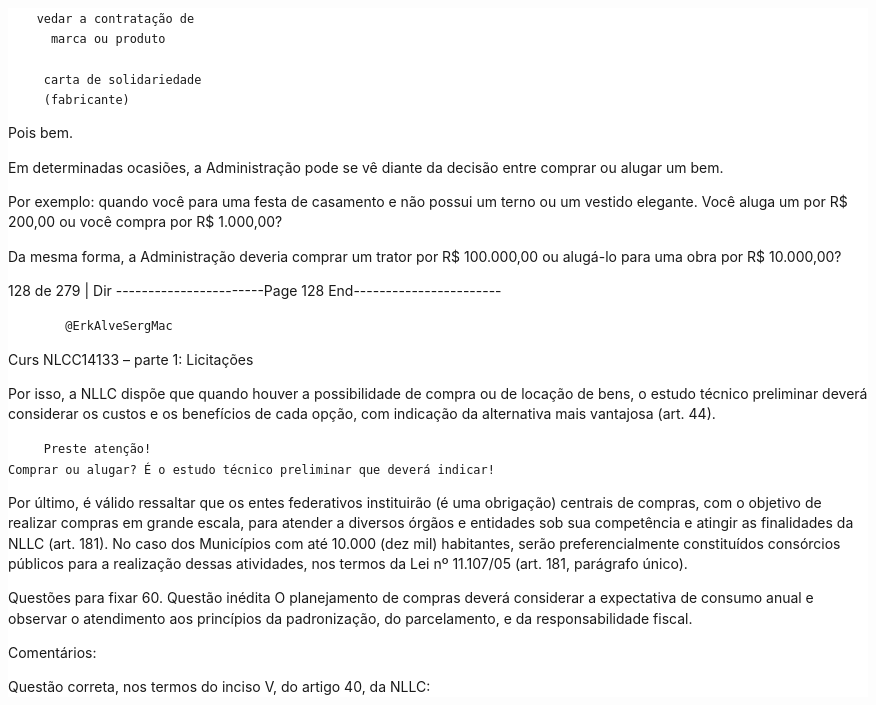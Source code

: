 
        vedar a contratação de
          marca ou produto

         carta de solidariedade
         (fabricante)

Pois bem.

Em determinadas ocasiões, a Administração pode se vê diante da decisão entre comprar ou alugar um bem.

Por exemplo: quando você para uma festa de casamento e não possui um terno ou um vestido elegante. Você aluga um por
R$ 200,00 ou você compra por R$ 1.000,00?

Da mesma forma, a Administração deveria comprar um trator por R$ 100.000,00 ou alugá-lo para uma obra por R$ 10.000,00?




 128 de 279 | Dir
-----------------------Page 128 End-----------------------

            @ErkAlveSergMac
 Curs           NLCC14133 – parte 1: Licitações


Por isso, a NLLC dispõe que quando houver a possibilidade de compra ou de locação de bens, o estudo técnico
preliminar deverá considerar os custos e os benefícios de cada opção, com indicação da alternativa mais
vantajosa (art. 44).


         Preste atenção!
    Comprar ou alugar? É o estudo técnico preliminar que deverá indicar!

Por último, é válido ressaltar que os entes federativos instituirão (é uma obrigação) centrais de compras, com o
objetivo de realizar compras em grande escala, para atender a diversos órgãos e entidades sob sua competência
e atingir as finalidades da NLLC (art. 181). No caso dos Municípios com até 10.000 (dez mil) habitantes, serão
preferencialmente constituídos consórcios públicos para a realização dessas atividades, nos termos da
Lei nº 11.107/05 (art. 181, parágrafo único).


Questões para fixar
60. Questão inédita
O planejamento de compras deverá considerar a expectativa de consumo anual e observar o atendimento aos
princípios da padronização, do parcelamento, e da responsabilidade fiscal.

Comentários:

Questão correta, nos termos do inciso V, do artigo 40, da NLLC:
